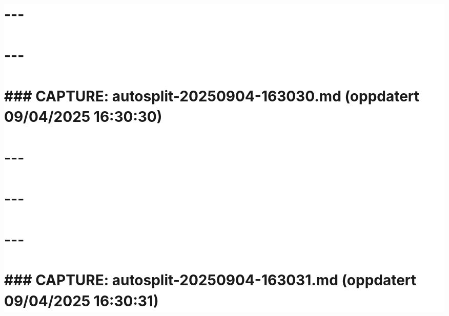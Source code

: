 #

# ---

#

#

#

# ---

#

#

#

#

#

# \### CAPTURE: autosplit-20250904-163030.md (oppdatert 09/04/2025 16:30:30)

# ---

#

#

# ---

#

#

#

# ---

#

#

#

#

#

# \### CAPTURE: autosplit-20250904-163031.md (oppdatert 09/04/2025 16:30:31)
